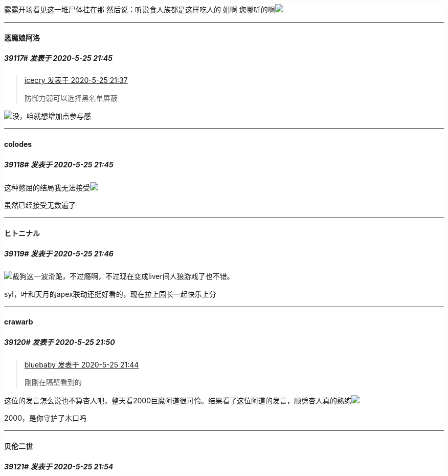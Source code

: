 露露开场看见这一堆尸体挂在那 然后说：听说食人族都是这样吃人的 姐啊 您哪听的啊<img src="https://static.saraba1st.com/image/smiley/face2017/044.png" referrerpolicy="no-referrer">


-----

####  恶魔娘阿洛  
##### 39117#       发表于 2020-5-25 21:45


<blockquote><a href="httphttps://bbs.saraba1st.com/2b/forum.php?mod=redirect&amp;goto=findpost&amp;pid=47557233&amp;ptid=1924531" target="_blank">icecry 发表于 2020-5-25 21:37</a>

防御力弱可以选择黑名单屏蔽</blockquote>
<img src="https://static.saraba1st.com/image/smiley/face2017/067.png" referrerpolicy="no-referrer">没，咱就想增加点参与感


-----

####  colodes  
##### 39118#       发表于 2020-5-25 21:45


这种憋屈的结局我无法接受<img src="https://static.saraba1st.com/image/smiley/face2017/118.png" referrerpolicy="no-referrer">


虽然已经接受无数遍了


-----

####  ヒトニナル  
##### 39119#       发表于 2020-5-25 21:46


<img src="https://static.saraba1st.com/image/smiley/face2017/213.gif" referrerpolicy="no-referrer">裁狗这一波滑跪，不过瘾啊，不过现在变成liver间人狼游戏了也不错。

syl，叶和天月的apex联动还挺好看的，现在拉上园长一起快乐上分


-----

####  crawarb  
##### 39120#       发表于 2020-5-25 21:50


<blockquote><a href="httphttps://bbs.saraba1st.com/2b/forum.php?mod=redirect&amp;goto=findpost&amp;pid=47557342&amp;ptid=1924531" target="_blank">bluebaby 发表于 2020-5-25 21:44</a>

刚刚在隔壁看到的</blockquote>
这位的发言怎么说也不算杏人吧，整天看2000巨魔阿道很可怜。结果看了这位阿道的发言，顺劈杏人真的熟练<img src="https://static.saraba1st.com/image/smiley/face2017/049.png" referrerpolicy="no-referrer">

2000，是你守护了木口吗


-----

####  贝伦二世  
##### 39121#       发表于 2020-5-25 21:54
